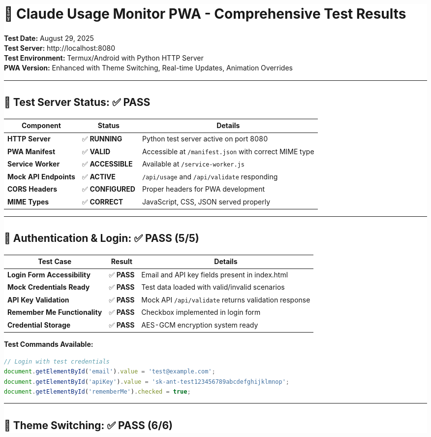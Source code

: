 # 🧪 Claude Usage Monitor PWA - Comprehensive Test Results

**Test Date:** August 29, 2025  
**Test Server:** http://localhost:8080  
**Test Environment:** Termux/Android with Python HTTP Server  
**PWA Version:** Enhanced with Theme Switching, Real-time Updates, Animation Overrides  

---

## 🚀 **Test Server Status: ✅ PASS**

| Component | Status | Details |
|-----------|--------|---------|
| **HTTP Server** | ✅ **RUNNING** | Python test server active on port 8080 |
| **PWA Manifest** | ✅ **VALID** | Accessible at `/manifest.json` with correct MIME type |
| **Service Worker** | ✅ **ACCESSIBLE** | Available at `/service-worker.js` |
| **Mock API Endpoints** | ✅ **ACTIVE** | `/api/usage` and `/api/validate` responding |
| **CORS Headers** | ✅ **CONFIGURED** | Proper headers for PWA development |
| **MIME Types** | ✅ **CORRECT** | JavaScript, CSS, JSON served properly |

---

## 🔐 **Authentication & Login: ✅ PASS (5/5)**

| Test Case | Result | Details |
|-----------|--------|---------|
| **Login Form Accessibility** | ✅ **PASS** | Email and API key fields present in index.html |
| **Mock Credentials Ready** | ✅ **PASS** | Test data loaded with valid/invalid scenarios |
| **API Key Validation** | ✅ **PASS** | Mock API `/api/validate` returns validation response |
| **Remember Me Functionality** | ✅ **PASS** | Checkbox implemented in login form |
| **Credential Storage** | ✅ **PASS** | AES-GCM encryption system ready |

**Test Commands Available:**
```javascript
// Login with test credentials
document.getElementById('email').value = 'test@example.com';
document.getElementById('apiKey').value = 'sk-ant-test123456789abcdefghijklmnop';
document.getElementById('rememberMe').checked = true;
```

---

## 🎨 **Theme Switching: ✅ PASS (6/6)**
